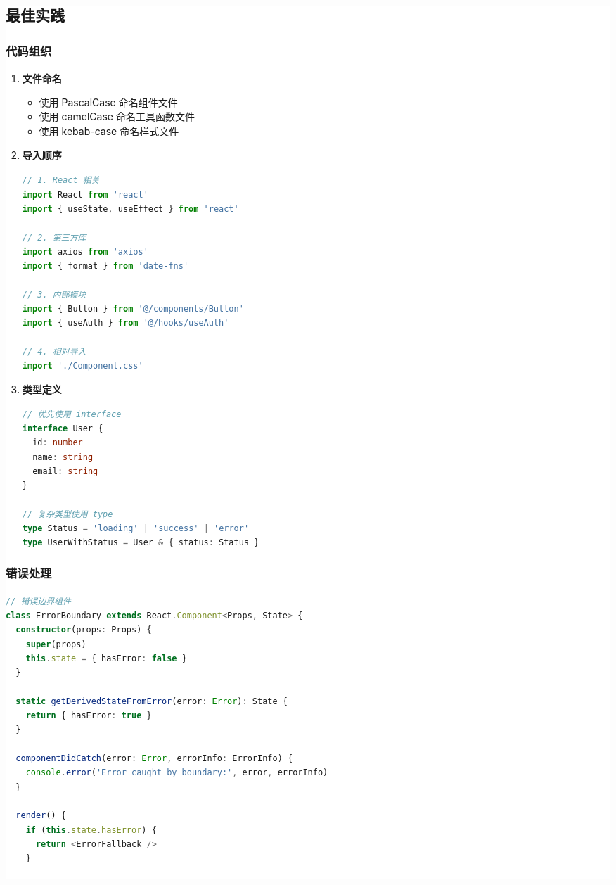 
## 最佳实践

### 代码组织

1. **文件命名**
   - 使用 PascalCase 命名组件文件
   - 使用 camelCase 命名工具函数文件
   - 使用 kebab-case 命名样式文件

2. **导入顺序**
   ```typescript
   // 1. React 相关
   import React from 'react'
   import { useState, useEffect } from 'react'
   
   // 2. 第三方库
   import axios from 'axios'
   import { format } from 'date-fns'
   
   // 3. 内部模块
   import { Button } from '@/components/Button'
   import { useAuth } from '@/hooks/useAuth'
   
   // 4. 相对导入
   import './Component.css'
   ```

3. **类型定义**
   ```typescript
   // 优先使用 interface
   interface User {
     id: number
     name: string
     email: string
   }
   
   // 复杂类型使用 type
   type Status = 'loading' | 'success' | 'error'
   type UserWithStatus = User & { status: Status }
   ```

### 错误处理

```typescript
// 错误边界组件
class ErrorBoundary extends React.Component<Props, State> {
  constructor(props: Props) {
    super(props)
    this.state = { hasError: false }
  }
  
  static getDerivedStateFromError(error: Error): State {
    return { hasError: true }
  }
  
  componentDidCatch(error: Error, errorInfo: ErrorInfo) {
    console.error('Error caught by boundary:', error, errorInfo)
  }
  
  render() {
    if (this.state.hasError) {
      return <ErrorFallback />
    }
    
```